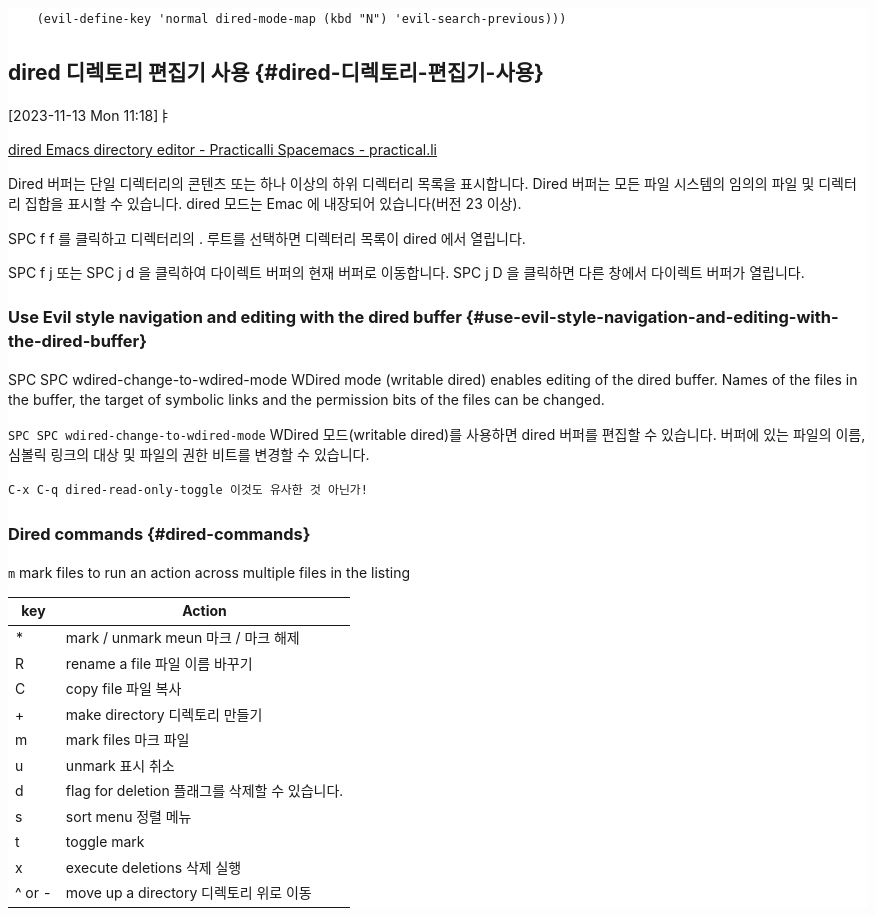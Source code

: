 ```emacs-lisp
    (evil-define-key 'normal dired-mode-map (kbd "N") 'evil-search-previous)))
```


## dired 디렉토리 편집기 사용 {#dired-디렉토리-편집기-사용}

<span class="timestamp-wrapper"><span class="timestamp">[2023-11-13 Mon 11:18]</span></span>ㅑ

[dired Emacs directory editor - Practicalli Spacemacs - practical.li](https://practical.li/spacemacs/spacemacs-basics/working-with-projects/dird/#hintreset-cursor-position-at-end-of-macro)

Dired 버퍼는 단일 디렉터리의 콘텐츠 또는 하나 이상의 하위 디렉터리 목록을 표시합니다. Dired 버퍼는 모든 파일 시스템의 임의의 파일 및 디렉터리 집합을 표시할 수 있습니다. dired 모드는 Emac 에 내장되어 있습니다(버전 23 이상).

SPC f f 를 클릭하고 디렉터리의 . 루트를 선택하면 디렉터리 목록이 dired 에서 열립니다.

SPC f j 또는 SPC j d 을 클릭하여 다이렉트 버퍼의 현재 버퍼로 이동합니다. SPC j D 을 클릭하면 다른 창에서 다이렉트 버퍼가 열립니다.


### Use Evil style navigation and editing with the dired buffer {#use-evil-style-navigation-and-editing-with-the-dired-buffer}

SPC SPC wdired-change-to-wdired-mode WDired mode (writable dired) enables editing of the dired buffer. Names of the files in the buffer, the target of symbolic links and the permission bits of the files can be changed.

`SPC SPC wdired-change-to-wdired-mode` WDired 모드(writable dired)를 사용하면 dired 버퍼를 편집할 수 있습니다. 버퍼에 있는 파일의 이름, 심볼릭 링크의 대상 및 파일의 권한 비트를 변경할 수 있습니다.

```text
C-x C-q dired-read-only-toggle 이것도 유사한 것 아닌가!
```


### Dired commands {#dired-commands}

`m` mark files to run an action across multiple files in the listing

| key    | Action                             |
|--------|------------------------------------|
| \*     | mark / unmark meun 마크 / 마크 해제 |
| R      | rename a file 파일 이름 바꾸기     |
| C      | copy file 파일 복사                |
| +      | make directory 디렉토리 만들기     |
| m      | mark files 마크 파일               |
| u      | unmark 표시 취소                   |
| d      | flag for deletion 플래그를 삭제할 수 있습니다. |
| s      | sort menu 정렬 메뉴                |
| t      | toggle mark                        |
| x      | execute deletions 삭제 실행        |
| ^ or - | move up a directory 디렉토리 위로 이동 |
